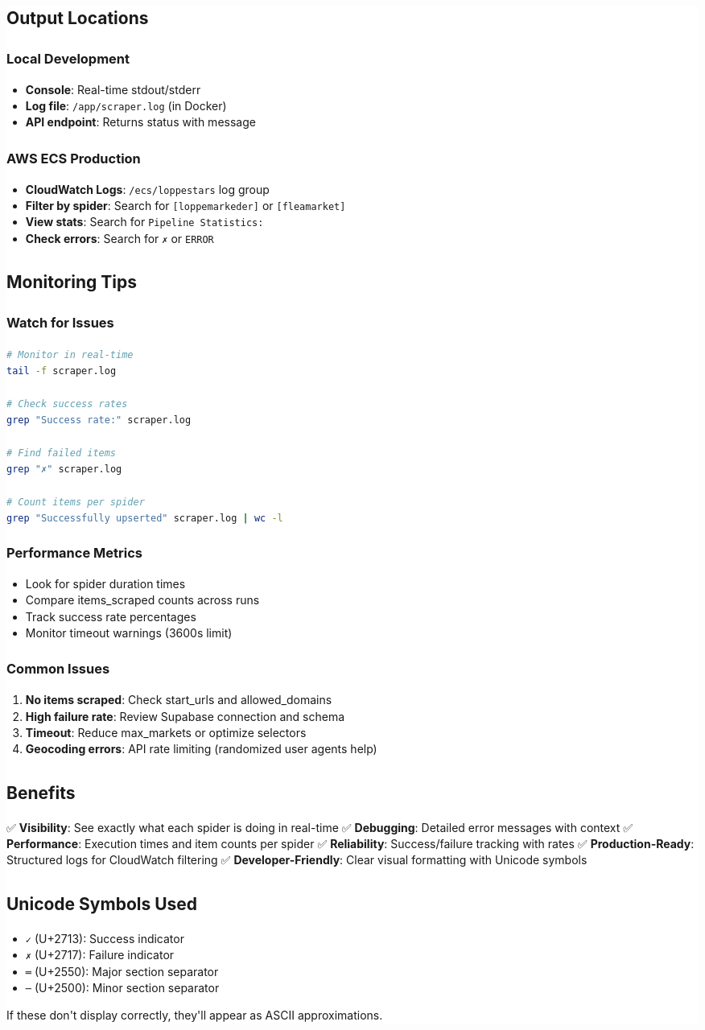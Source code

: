 ## Output Locations

### Local Development
- **Console**: Real-time stdout/stderr
- **Log file**: `/app/scraper.log` (in Docker)
- **API endpoint**: Returns status with message

### AWS ECS Production
- **CloudWatch Logs**: `/ecs/loppestars` log group
- **Filter by spider**: Search for `[loppemarkeder]` or `[fleamarket]`
- **View stats**: Search for `Pipeline Statistics:`
- **Check errors**: Search for `✗` or `ERROR`

## Monitoring Tips

### Watch for Issues
```bash
# Monitor in real-time
tail -f scraper.log

# Check success rates
grep "Success rate:" scraper.log

# Find failed items
grep "✗" scraper.log

# Count items per spider
grep "Successfully upserted" scraper.log | wc -l
```

### Performance Metrics
- Look for spider duration times
- Compare items_scraped counts across runs
- Track success rate percentages
- Monitor timeout warnings (3600s limit)

### Common Issues
1. **No items scraped**: Check start_urls and allowed_domains
2. **High failure rate**: Review Supabase connection and schema
3. **Timeout**: Reduce max_markets or optimize selectors
4. **Geocoding errors**: API rate limiting (randomized user agents help)

## Benefits

✅ **Visibility**: See exactly what each spider is doing in real-time
✅ **Debugging**: Detailed error messages with context
✅ **Performance**: Execution times and item counts per spider
✅ **Reliability**: Success/failure tracking with rates
✅ **Production-Ready**: Structured logs for CloudWatch filtering
✅ **Developer-Friendly**: Clear visual formatting with Unicode symbols

## Unicode Symbols Used

- `✓` (U+2713): Success indicator
- `✗` (U+2717): Failure indicator  
- `═` (U+2550): Major section separator
- `─` (U+2500): Minor section separator

If these don't display correctly, they'll appear as ASCII approximations.
